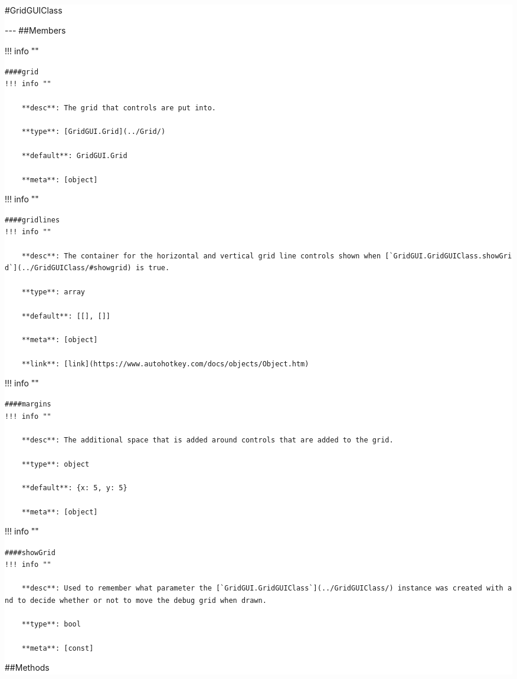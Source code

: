 #GridGUIClass
<figure markdown="1">

</figure>
---
##Members

!!! info ""

    ####grid
    !!! info ""

        **desc**: The grid that controls are put into.

        **type**: [GridGUI.Grid](../Grid/)

        **default**: GridGUI.Grid

        **meta**: [object]

!!! info ""

    ####gridlines
    !!! info ""

        **desc**: The container for the horizontal and vertical grid line controls shown when [`GridGUI.GridGUIClass.showGrid`](../GridGUIClass/#showgrid) is true.

        **type**: array

        **default**: [[], []]

        **meta**: [object]

        **link**: [link](https://www.autohotkey.com/docs/objects/Object.htm)

!!! info ""

    ####margins
    !!! info ""

        **desc**: The additional space that is added around controls that are added to the grid.

        **type**: object

        **default**: {x: 5, y: 5}

        **meta**: [object]

!!! info ""

    ####showGrid
    !!! info ""

        **desc**: Used to remember what parameter the [`GridGUI.GridGUIClass`](../GridGUIClass/) instance was created with and to decide whether or not to move the debug grid when drawn.

        **type**: bool

        **meta**: [const]

##Methods
